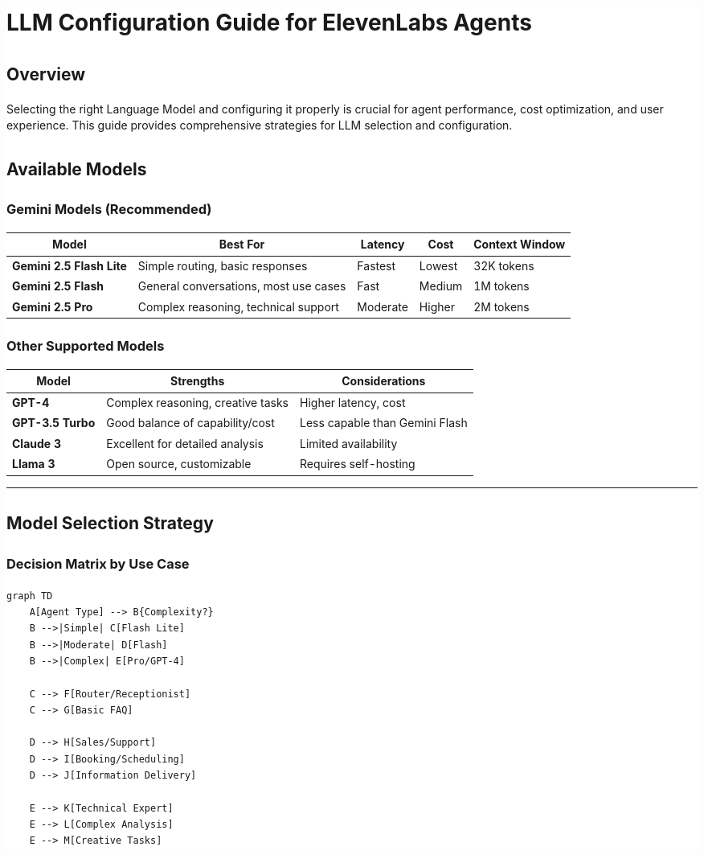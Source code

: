 # LLM Configuration Guide for ElevenLabs Agents

## Overview

Selecting the right Language Model and configuring it properly is crucial for agent performance, cost optimization, and user experience. This guide provides comprehensive strategies for LLM selection and configuration.

## Available Models

### Gemini Models (Recommended)

| Model | Best For | Latency | Cost | Context Window |
|-------|----------|---------|------|----------------|
| **Gemini 2.5 Flash Lite** | Simple routing, basic responses | Fastest | Lowest | 32K tokens |
| **Gemini 2.5 Flash** | General conversations, most use cases | Fast | Medium | 1M tokens |
| **Gemini 2.5 Pro** | Complex reasoning, technical support | Moderate | Higher | 2M tokens |

### Other Supported Models

| Model | Strengths | Considerations |
|-------|-----------|----------------|
| **GPT-4** | Complex reasoning, creative tasks | Higher latency, cost |
| **GPT-3.5 Turbo** | Good balance of capability/cost | Less capable than Gemini Flash |
| **Claude 3** | Excellent for detailed analysis | Limited availability |
| **Llama 3** | Open source, customizable | Requires self-hosting |

---

## Model Selection Strategy

### Decision Matrix by Use Case

```mermaid
graph TD
    A[Agent Type] --> B{Complexity?}
    B -->|Simple| C[Flash Lite]
    B -->|Moderate| D[Flash]
    B -->|Complex| E[Pro/GPT-4]
    
    C --> F[Router/Receptionist]
    C --> G[Basic FAQ]
    
    D --> H[Sales/Support]
    D --> I[Booking/Scheduling]
    D --> J[Information Delivery]
    
    E --> K[Technical Expert]
    E --> L[Complex Analysis]
    E --> M[Creative Tasks]
```
